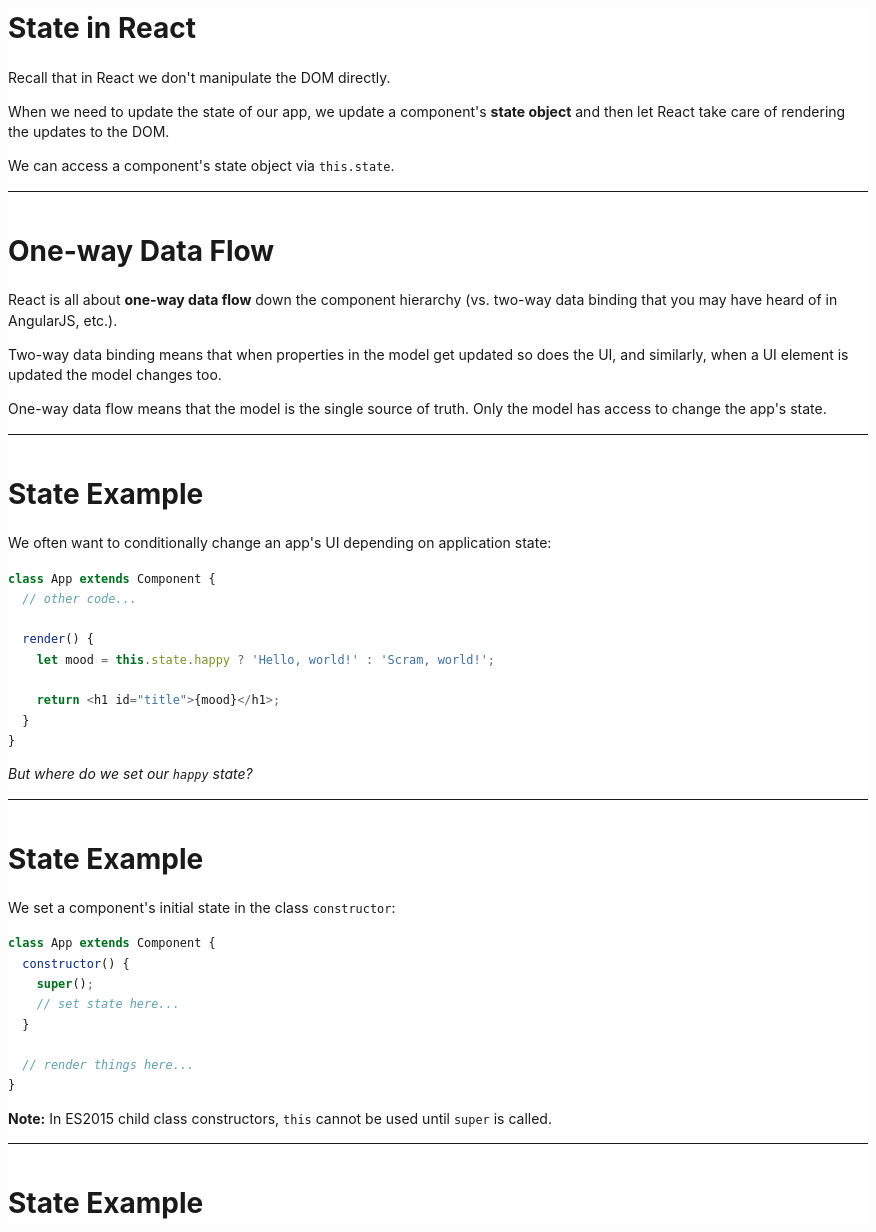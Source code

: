 # State in React

Recall that in React we don't manipulate the DOM directly.

When we need to update the state of our app, we update a component's **state object** and then let React take care of rendering the updates to the DOM.

We can access a component's state object via `this.state`.

---

# One-way Data Flow

React is all about **one-way data flow** down the component hierarchy (vs. two-way data binding that you may have heard of in AngularJS, etc.).

Two-way data binding means that when properties in the model get updated so does the UI, and similarly, when a UI element is updated the model changes too.

One-way data flow means that the model is the single source of truth. Only the model has access to change the app's state.

---

# State Example

We often want to conditionally change an app's UI depending on application state:

```js
class App extends Component {
  // other code...

  render() {
    let mood = this.state.happy ? 'Hello, world!' : 'Scram, world!';

    return <h1 id="title">{mood}</h1>;
  }
}
```

_But where do we set our `happy` state?_

---

# State Example

We set a component's initial state in the class `constructor`:

```js
class App extends Component {
  constructor() {
    super();
    // set state here...
  }

  // render things here...
}
```

**Note:** In ES2015 child class constructors, `this` cannot be used until `super` is called.

---

# State Example
